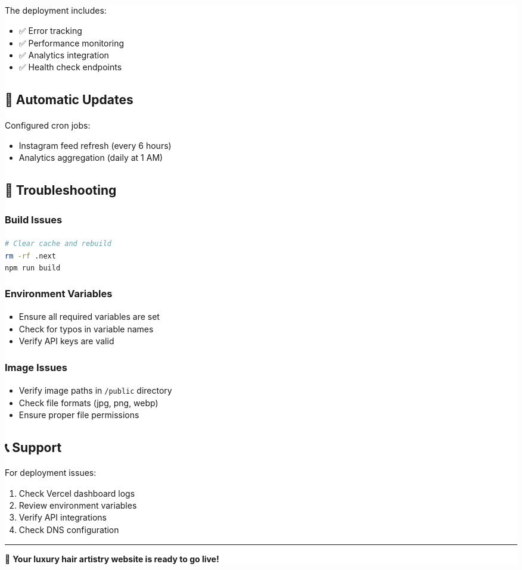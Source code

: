 The deployment includes:
- ✅ Error tracking
- ✅ Performance monitoring
- ✅ Analytics integration
- ✅ Health check endpoints

## 🔄 Automatic Updates

Configured cron jobs:
- Instagram feed refresh (every 6 hours)
- Analytics aggregation (daily at 1 AM)

## 🐛 Troubleshooting

### Build Issues
```bash
# Clear cache and rebuild
rm -rf .next
npm run build
```

### Environment Variables
- Ensure all required variables are set
- Check for typos in variable names
- Verify API keys are valid

### Image Issues
- Verify image paths in `/public` directory
- Check file formats (jpg, png, webp)
- Ensure proper file permissions

## 📞 Support

For deployment issues:
1. Check Vercel dashboard logs
2. Review environment variables
3. Verify API integrations
4. Check DNS configuration

---

🎉 **Your luxury hair artistry website is ready to go live!**